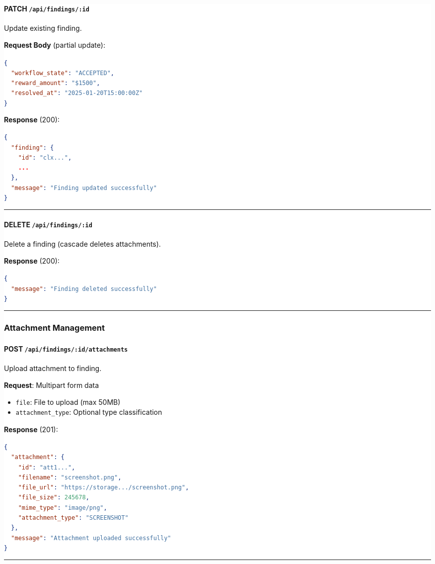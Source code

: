 
#### PATCH `/api/findings/:id`
Update existing finding.

**Request Body** (partial update):
```json
{
  "workflow_state": "ACCEPTED",
  "reward_amount": "$1500",
  "resolved_at": "2025-01-20T15:00:00Z"
}
```

**Response** (200):
```json
{
  "finding": {
    "id": "clx...",
    ...
  },
  "message": "Finding updated successfully"
}
```

---

#### DELETE `/api/findings/:id`
Delete a finding (cascade deletes attachments).

**Response** (200):
```json
{
  "message": "Finding deleted successfully"
}
```

---

### Attachment Management

#### POST `/api/findings/:id/attachments`
Upload attachment to finding.

**Request**: Multipart form data
- `file`: File to upload (max 50MB)
- `attachment_type`: Optional type classification

**Response** (201):
```json
{
  "attachment": {
    "id": "att1...",
    "filename": "screenshot.png",
    "file_url": "https://storage.../screenshot.png",
    "file_size": 245678,
    "mime_type": "image/png",
    "attachment_type": "SCREENSHOT"
  },
  "message": "Attachment uploaded successfully"
}
```

---